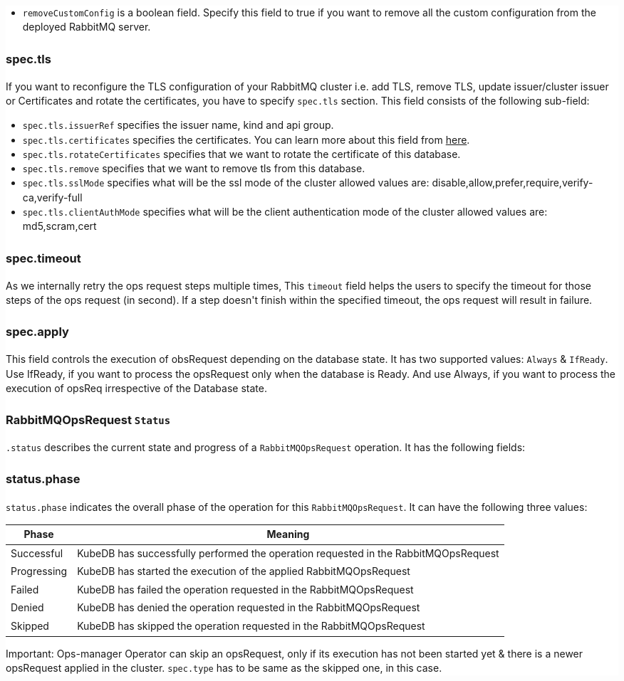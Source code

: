 - `removeCustomConfig` is a boolean field. Specify this field to true if you want to remove all the custom configuration from the deployed RabbitMQ server.

### spec.tls

If you want to reconfigure the TLS configuration of your RabbitMQ cluster i.e. add TLS, remove TLS, update issuer/cluster issuer or Certificates and rotate the certificates, you have to specify `spec.tls` section. This field consists of the following sub-field:

- `spec.tls.issuerRef` specifies the issuer name, kind and api group.
- `spec.tls.certificates` specifies the certificates. You can learn more about this field from [here](/docs/v2025.3.24/guides/rabbitmq/concepts/rabbitmq#spectls).
- `spec.tls.rotateCertificates` specifies that we want to rotate the certificate of this database.
- `spec.tls.remove` specifies that we want to remove tls from this database.
- `spec.tls.sslMode` specifies what will be the ssl mode of the cluster allowed values are: disable,allow,prefer,require,verify-ca,verify-full
- `spec.tls.clientAuthMode` specifies what will be the client authentication mode of the cluster allowed values are: md5,scram,cert

### spec.timeout
As we internally retry the ops request steps multiple times, This `timeout` field helps the users to specify the timeout for those steps of the ops request (in second).
If a step doesn't finish within the specified timeout, the ops request will result in failure.

### spec.apply
This field controls the execution of obsRequest depending on the database state. It has two supported values: `Always` & `IfReady`.
Use IfReady, if you want to process the opsRequest only when the database is Ready. And use Always, if you want to process the execution of opsReq irrespective of the Database state.


### RabbitMQOpsRequest `Status`

`.status` describes the current state and progress of a `RabbitMQOpsRequest` operation. It has the following fields:

### status.phase

`status.phase` indicates the overall phase of the operation for this `RabbitMQOpsRequest`. It can have the following three values:

| Phase       | Meaning                                                                             |
|-------------|-------------------------------------------------------------------------------------|
| Successful  | KubeDB has successfully performed the operation requested in the RabbitMQOpsRequest |
| Progressing | KubeDB has started the execution of the applied RabbitMQOpsRequest                  |
| Failed      | KubeDB has failed the operation requested in the RabbitMQOpsRequest                 |
| Denied      | KubeDB has denied the operation requested in the RabbitMQOpsRequest                 |
| Skipped     | KubeDB has skipped the operation requested in the RabbitMQOpsRequest                |

Important: Ops-manager Operator can skip an opsRequest, only if its execution has not been started yet & there is a newer opsRequest applied in the cluster. `spec.type` has to be same as the skipped one, in this case.

